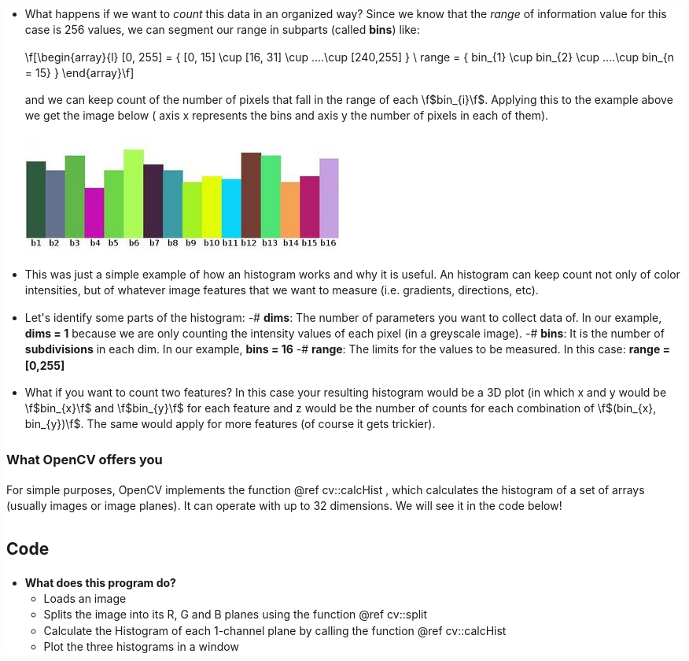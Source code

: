 -   What happens if we want to *count* this data in an organized way? Since we know that the *range*
    of information value for this case is 256 values, we can segment our range in subparts (called
    **bins**) like:

    \f[\begin{array}{l}
    [0, 255] = { [0, 15] \cup [16, 31] \cup ....\cup [240,255] } \\
    range = { bin_{1} \cup bin_{2} \cup ....\cup bin_{n = 15} }
    \end{array}\f]

    and we can keep count of the number of pixels that fall in the range of each \f$bin_{i}\f$. Applying
    this to the example above we get the image below ( axis x represents the bins and axis y the
    number of pixels in each of them).

    ![](images/Histogram_Calculation_Theory_Hist1.jpg)

-   This was just a simple example of how an histogram works and why it is useful. An histogram can
    keep count not only of color intensities, but of whatever image features that we want to measure
    (i.e. gradients, directions, etc).
-   Let's identify some parts of the histogram:
    -#  **dims**: The number of parameters you want to collect data of. In our example, **dims = 1**
        because we are only counting the intensity values of each pixel (in a greyscale image).
    -#  **bins**: It is the number of **subdivisions** in each dim. In our example, **bins = 16**
    -#  **range**: The limits for the values to be measured. In this case: **range = [0,255]**
-   What if you want to count two features? In this case your resulting histogram would be a 3D plot
    (in which x and y would be \f$bin_{x}\f$ and \f$bin_{y}\f$ for each feature and z would be the number of
    counts for each combination of \f$(bin_{x}, bin_{y})\f$. The same would apply for more features (of
    course it gets trickier).

### What OpenCV offers you

For simple purposes, OpenCV implements the function @ref cv::calcHist , which calculates the
histogram of a set of arrays (usually images or image planes). It can operate with up to 32
dimensions. We will see it in the code below!

Code
----

-   **What does this program do?**
    -   Loads an image
    -   Splits the image into its R, G and B planes using the function @ref cv::split
    -   Calculate the Histogram of each 1-channel plane by calling the function @ref cv::calcHist
    -   Plot the three histograms in a window
